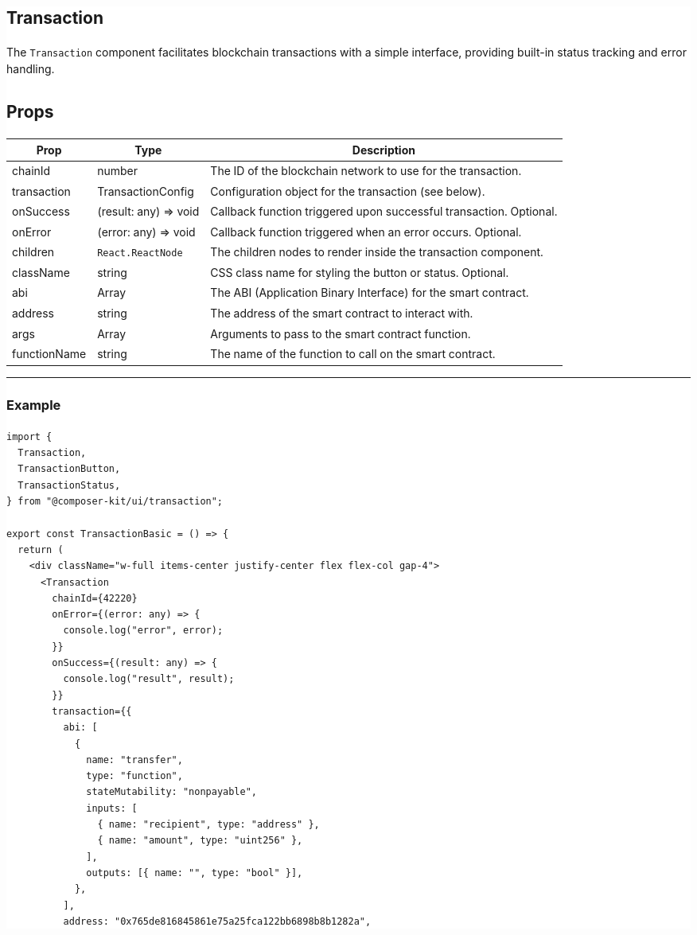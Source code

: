 ## Transaction

The `Transaction` component facilitates blockchain transactions with a simple interface, providing built-in status tracking and error handling.

## Props

| Prop          | Type                    | Description                                                        |
|---------------|-------------------------|--------------------------------------------------------------------|
| chainId       | number                  | The ID of the blockchain network to use for the transaction.       |
| transaction   | TransactionConfig       | Configuration object for the transaction (see below).              |
| onSuccess     | (result: any) => void   | Callback function triggered upon successful transaction. Optional. |
| onError       | (error: any) => void    | Callback function triggered when an error occurs. Optional.        |
| children      | `React.ReactNode `        | The children nodes to render inside the transaction component.     |
| className     | string                  | CSS class name for styling the button or status. Optional.         |
| abi           | Array                   | The ABI (Application Binary Interface) for the smart contract.     |
| address       | string                  | The address of the smart contract to interact with.                |
| args          | Array                   | Arguments to pass to the smart contract function.                  |
| functionName  | string                  | The name of the function to call on the smart contract.            |

---

### Example

```tsx
import {
  Transaction,
  TransactionButton,
  TransactionStatus,
} from "@composer-kit/ui/transaction";

export const TransactionBasic = () => {
  return (
    <div className="w-full items-center justify-center flex flex-col gap-4">
      <Transaction
        chainId={42220}
        onError={(error: any) => {
          console.log("error", error);
        }}
        onSuccess={(result: any) => {
          console.log("result", result);
        }}
        transaction={{
          abi: [
            {
              name: "transfer",
              type: "function",
              stateMutability: "nonpayable",
              inputs: [
                { name: "recipient", type: "address" },
                { name: "amount", type: "uint256" },
              ],
              outputs: [{ name: "", type: "bool" }],
            },
          ],
          address: "0x765de816845861e75a25fca122bb6898b8b1282a",
```